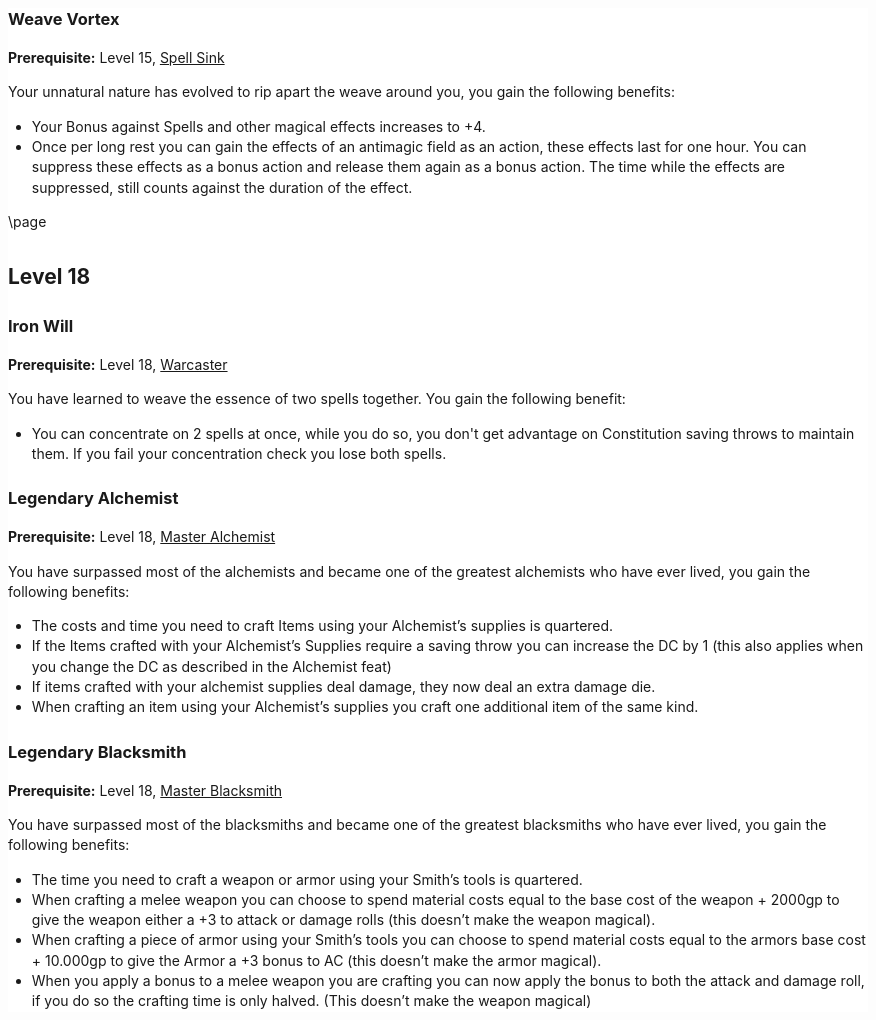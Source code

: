 ### Weave Vortex

**Prerequisite:** Level 15, [Spell Sink](#spell-sink)

Your unnatural nature has evolved to rip apart the weave around you, you gain the following benefits:
- Your Bonus against Spells and other magical effects increases to +4.
- Once per long rest you can gain the effects of an antimagic field as an action, these effects last for one hour. You can suppress these effects as a bonus action and release them again as a bonus action. The time while the effects are suppressed, still counts against the duration of the effect.  

\page <div class='pageNumber auto'></div>

## Level 18

### Iron Will

**Prerequisite:** Level 18,  [Warcaster](#warcaster)

You have learned to weave the essence of two spells together. You gain the following benefit:
- You can concentrate on 2 spells at once, while you do so, you don't get advantage on Constitution saving throws to maintain them. If you fail your concentration check you lose both spells.

### Legendary Alchemist

**Prerequisite:** Level 18, [Master Alchemist](#master-alchemist)

You have surpassed most of the alchemists and became one of the greatest alchemists who have ever lived, you gain the following benefits:
- The costs and time you need to craft Items using your Alchemist’s supplies is quartered. 
- If the Items crafted with your Alchemist’s Supplies require a saving throw you can increase the DC by 1 (this also applies when you change the DC as described in the Alchemist feat)
- If items crafted with your alchemist supplies deal damage, they now deal an extra damage die.
- When crafting an item using your Alchemist’s supplies you craft one additional item of the same kind.

### Legendary Blacksmith

**Prerequisite:** Level 18, [Master Blacksmith](#master-blacksmith)

You have surpassed most of the blacksmiths and became one of the greatest blacksmiths who have ever lived, you gain the following benefits:

- The time you need to craft a weapon or armor using your Smith’s tools is quartered. 
- When crafting a melee weapon you can choose to spend material costs equal to the base cost of the weapon + 2000gp to give the weapon either a +3 to attack or damage rolls (this doesn’t make the weapon magical). 
- When crafting a piece of armor using your Smith’s tools you can choose to spend material costs equal to the armors base cost + 10.000gp to give the Armor a +3 bonus to AC (this doesn’t make the armor magical).
- When you apply a bonus to a melee weapon you are crafting you can now apply the bonus to both the attack and damage roll, if you do so the crafting time is only halved. (This doesn’t make the weapon magical)
